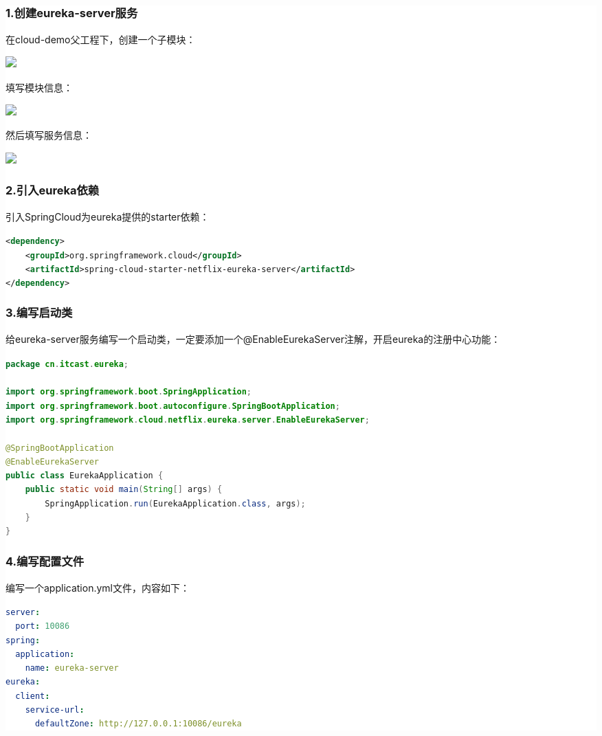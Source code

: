 ### 1.创建eureka-server服务

在cloud-demo父工程下，创建一个子模块：

![](https://lhplanet-1316168555.cos.ap-beijing.myqcloud.com/obsidian/202308192335453.png)

填写模块信息：

![](https://lhplanet-1316168555.cos.ap-beijing.myqcloud.com/obsidian/202308192336626.png)

然后填写服务信息：

![](https://lhplanet-1316168555.cos.ap-beijing.myqcloud.com/obsidian/202308192336175.png)

### 2.引入eureka依赖

引入SpringCloud为eureka提供的starter依赖：

```xml
<dependency>
    <groupId>org.springframework.cloud</groupId>
    <artifactId>spring-cloud-starter-netflix-eureka-server</artifactId>
</dependency>
```

### 3.编写启动类

给eureka-server服务编写一个启动类，一定要添加一个@EnableEurekaServer注解，开启eureka的注册中心功能：

```java
package cn.itcast.eureka;

import org.springframework.boot.SpringApplication;
import org.springframework.boot.autoconfigure.SpringBootApplication;
import org.springframework.cloud.netflix.eureka.server.EnableEurekaServer;

@SpringBootApplication
@EnableEurekaServer
public class EurekaApplication {
    public static void main(String[] args) {
        SpringApplication.run(EurekaApplication.class, args);
    }
}
```

### 4.编写配置文件

编写一个application.yml文件，内容如下：

```yaml
server:
  port: 10086
spring:
  application:
    name: eureka-server
eureka:
  client:
    service-url: 
      defaultZone: http://127.0.0.1:10086/eureka
```
